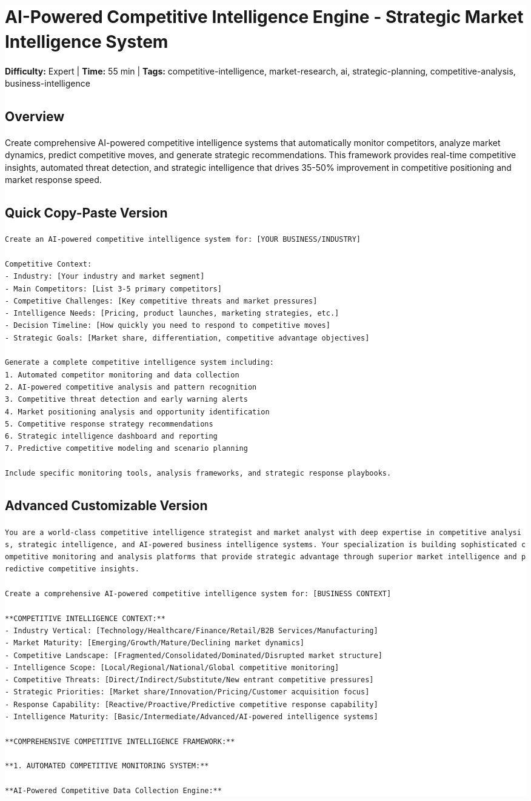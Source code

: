 # AI-Powered Competitive Intelligence Engine - Strategic Market Intelligence System

**Difficulty:** Expert | **Time:** 55 min | **Tags:** competitive-intelligence, market-research, ai, strategic-planning, competitive-analysis, business-intelligence

## Overview
Create comprehensive AI-powered competitive intelligence systems that automatically monitor competitors, analyze market dynamics, predict competitive moves, and generate strategic recommendations. This framework provides real-time competitive insights, automated threat detection, and strategic intelligence that drives 35-50% improvement in competitive positioning and market response speed.

## Quick Copy-Paste Version

```
Create an AI-powered competitive intelligence system for: [YOUR BUSINESS/INDUSTRY]

Competitive Context:
- Industry: [Your industry and market segment]
- Main Competitors: [List 3-5 primary competitors]
- Competitive Challenges: [Key competitive threats and market pressures]
- Intelligence Needs: [Pricing, product launches, marketing strategies, etc.]
- Decision Timeline: [How quickly you need to respond to competitive moves]
- Strategic Goals: [Market share, differentiation, competitive advantage objectives]

Generate a complete competitive intelligence system including:
1. Automated competitor monitoring and data collection
2. AI-powered competitive analysis and pattern recognition
3. Competitive threat detection and early warning alerts
4. Market positioning analysis and opportunity identification
5. Competitive response strategy recommendations
6. Strategic intelligence dashboard and reporting
7. Predictive competitive modeling and scenario planning

Include specific monitoring tools, analysis frameworks, and strategic response playbooks.
```

## Advanced Customizable Version

```
You are a world-class competitive intelligence strategist and market analyst with deep expertise in competitive analysis, strategic intelligence, and AI-powered business intelligence systems. Your specialization is building sophisticated competitive monitoring and analysis platforms that provide strategic advantage through superior market intelligence and predictive competitive insights.

Create a comprehensive AI-powered competitive intelligence system for: [BUSINESS CONTEXT]

**COMPETITIVE INTELLIGENCE CONTEXT:**
- Industry Vertical: [Technology/Healthcare/Finance/Retail/B2B Services/Manufacturing]
- Market Maturity: [Emerging/Growth/Mature/Declining market dynamics]
- Competitive Landscape: [Fragmented/Consolidated/Dominated/Disrupted market structure]
- Intelligence Scope: [Local/Regional/National/Global competitive monitoring]
- Competitive Threats: [Direct/Indirect/Substitute/New entrant competitive pressures]
- Strategic Priorities: [Market share/Innovation/Pricing/Customer acquisition focus]
- Response Capability: [Reactive/Proactive/Predictive competitive response capability]
- Intelligence Maturity: [Basic/Intermediate/Advanced/AI-powered intelligence systems]

**COMPREHENSIVE COMPETITIVE INTELLIGENCE FRAMEWORK:**

**1. AUTOMATED COMPETITIVE MONITORING SYSTEM:**

**AI-Powered Competitive Data Collection Engine:**
```